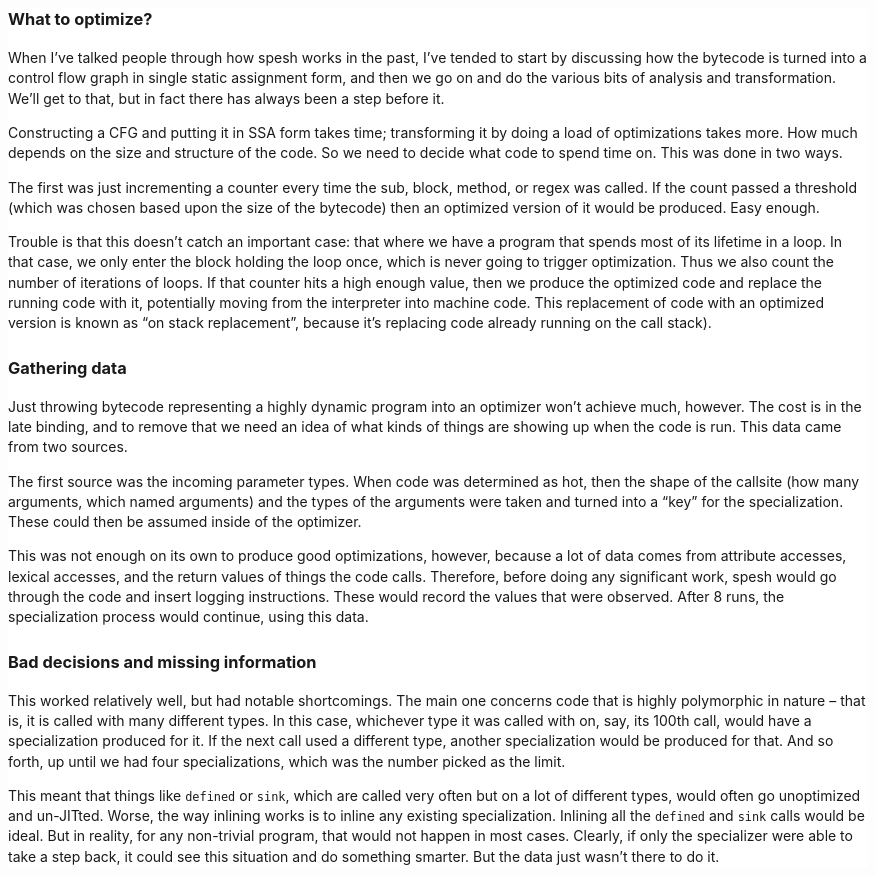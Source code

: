 ### What to optimize?

When I’ve talked people through how spesh works in the past, I’ve tended to start by discussing how the bytecode is turned into a control flow graph in single static assignment form, and then we go on and do the various bits of analysis and transformation. We’ll get to that, but in fact there has always been a step before it.

Constructing a CFG and putting it in SSA form takes time; transforming it by doing a load of optimizations takes more. How much depends on the size and structure of the code. So we need to decide what code to spend time on. This was done in two ways.

The first was just incrementing a counter every time the sub, block, method, or regex was called. If the count passed a threshold (which was chosen based upon the size of the bytecode) then an optimized version of it would be produced. Easy enough.

Trouble is that this doesn’t catch an important case: that where we have a program that spends most of its lifetime in a loop. In that case, we only enter the block holding the loop once, which is never going to trigger optimization. Thus we also count the number of iterations of loops. If that counter hits a high enough value, then we produce the optimized code and replace the running code with it, potentially moving from the interpreter into machine code. This replacement of code with an optimized version is known as “on stack replacement”, because it’s replacing code already running on the call stack).

### Gathering data

Just throwing bytecode representing a highly dynamic program into an optimizer won’t achieve much, however. The cost is in the late binding, and to remove that we need an idea of what kinds of things are showing up when the code is run. This data came from two sources.

The first source was the incoming parameter types. When code was determined as hot, then the shape of the callsite (how many arguments, which named arguments) and the types of the arguments were taken and turned into a “key” for the specialization. These could then be assumed inside of the optimizer.

This was not enough on its own to produce good optimizations, however, because a lot of data comes from attribute accesses, lexical accesses, and the return values of things the code calls. Therefore, before doing any significant work, spesh would go through the code and insert logging instructions. These would record the values that were observed. After 8 runs, the specialization process would continue, using this data.

### Bad decisions and missing information

This worked relatively well, but had notable shortcomings. The main one concerns code that is highly polymorphic in nature – that is, it is called with many different types. In this case, whichever type it was called with on, say, its 100th call, would have a specialization produced for it. If the next call used a different type, another specialization would be produced for that. And so forth, up until we had four specializations, which was the number picked as the limit.

This meant that things like `defined` or `sink`, which are called very often but on a lot of different types, would often go unoptimized and un-JITted. Worse, the way inlining works is to inline any existing specialization. Inlining all the `defined` and `sink` calls would be ideal. But in reality, for any non-trivial program, that would not happen in most cases. Clearly, if only the specializer were able to take a step back, it could see this situation and do something smarter. But the data just wasn’t there to do it.
